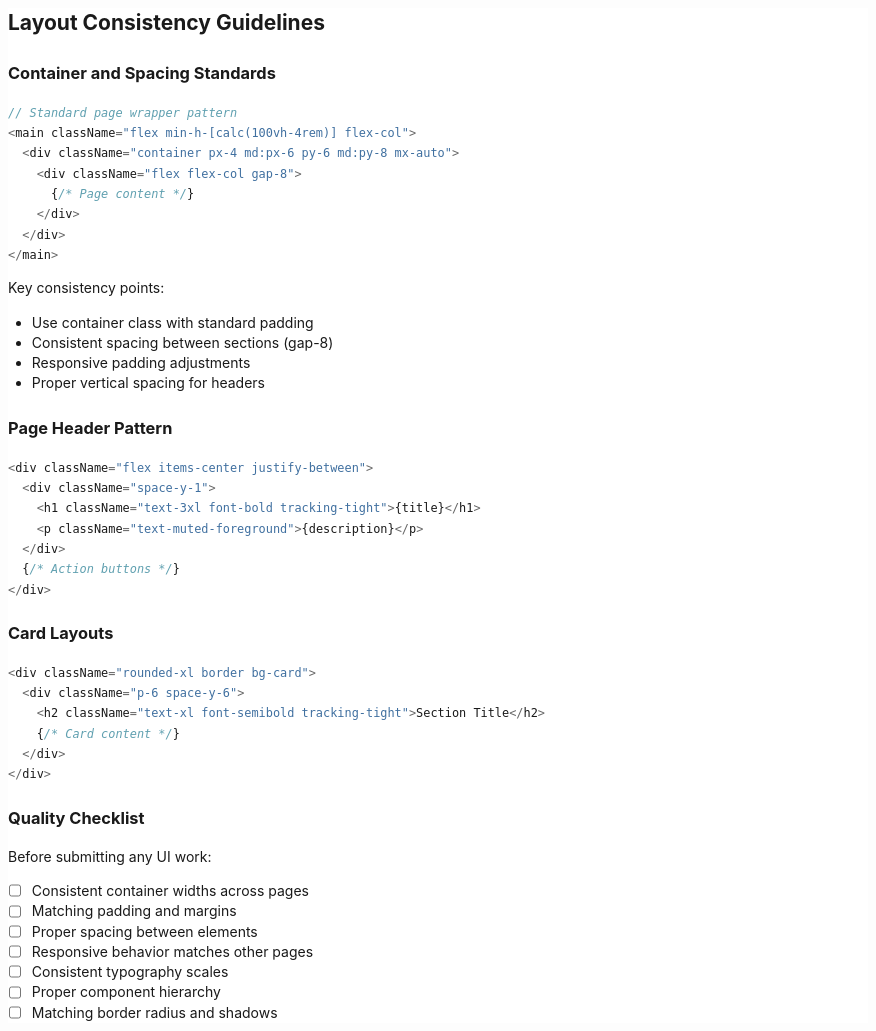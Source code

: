 ## Layout Consistency Guidelines

### Container and Spacing Standards
```typescript
// Standard page wrapper pattern
<main className="flex min-h-[calc(100vh-4rem)] flex-col">
  <div className="container px-4 md:px-6 py-6 md:py-8 mx-auto">
    <div className="flex flex-col gap-8">
      {/* Page content */}
    </div>
  </div>
</main>
```

Key consistency points:
- Use container class with standard padding
- Consistent spacing between sections (gap-8)
- Responsive padding adjustments
- Proper vertical spacing for headers

### Page Header Pattern
```typescript
<div className="flex items-center justify-between">
  <div className="space-y-1">
    <h1 className="text-3xl font-bold tracking-tight">{title}</h1>
    <p className="text-muted-foreground">{description}</p>
  </div>
  {/* Action buttons */}
</div>
```

### Card Layouts
```typescript
<div className="rounded-xl border bg-card">
  <div className="p-6 space-y-6">
    <h2 className="text-xl font-semibold tracking-tight">Section Title</h2>
    {/* Card content */}
  </div>
</div>
```

### Quality Checklist
Before submitting any UI work:
- [ ] Consistent container widths across pages
- [ ] Matching padding and margins
- [ ] Proper spacing between elements
- [ ] Responsive behavior matches other pages
- [ ] Consistent typography scales
- [ ] Proper component hierarchy
- [ ] Matching border radius and shadows
